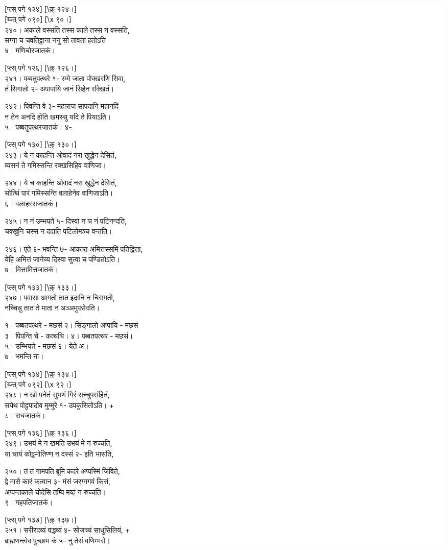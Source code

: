 [प्त्स् पगे १२४] [\क़् १२४।]       
[ब्ज्त् पगे ०९०] [\x ९०।]       
२४०। अकाले वस्सति तस्स काले तस्स न वस्सति,   
सग्गा च चवतिट्ठाना ननु सो तावता हतोऽति  
४। मणिचोरजातकं।   
    
[प्त्स् पगे १२६] [\क़् १२६।]       
२४१। पब्बतुपत्थरे १- रम्मे जाता पोक्खरणि सिवा,   
तं सिगालो २- अपापायि जानं सिहेन रक्खितं।   
    
२४२। पिवन्ति वे ३- महाराज सापदानि महानदिं  
न तेन अनदि होति खमस्सु यदि ते पियाऽति।   
५। पब्बतुपत्थरजातकं। ४-  
    
[प्त्स् पगे १३०] [\क़् १३०।]       
२४३। ये न काहन्ति ओवादं नरा खुद्धेन देसितं,   
व्यसनं ते गमिस्सन्ति रक्खसिहिव वाणिजा।   
    
२४४। ये च काहन्ति ओवादं नरा खुद्धेन देसितं,   
सोत्थिं पारं गमिस्सन्ति वलाहेनेव वाणिजाऽति।   
६। वलाहस्सजातकं।   
    
२४५। न नं उम्भयते ५- दिस्वा न च नं पटिनन्दति,   
चक्खुनि चस्स न ददाति पटिलोमञ्च वन्तति।   
    
२४६। एते ६- भवन्ति ७- आकारा अमित्तस्समिं पतिट्ठिता,   
येहि अमित्तं जानेय्य दिस्वा सुत्वा च पण्डितोऽति।   
७। मित्तामित्तजातकं।   
    
[प्त्स् पगे १३३] [\क़् १३३।]       
२४७। पवासा आगतो तात इदानि न चिरागतो,   
नच्चिन्नु तात ते माता न अञ्ञमुपसेवति।   
    
१। पब्बतपत्थरे - मछसं २। सिङ्गालो अप्पायि - मछसं   
३। पिपन्ति चे - कत्थचि। ४। पब्बतपत्थर - मछसं।   
५। उम्भियते - मछसं ६। येते अ।   
७। भमन्ति ना।   
    
[प्त्स् पगे १३४] [\क़् १३४।]       
[ब्ज्त् पगे ०९२] [\x ९२।]       
२४८। न खो पनेतं सुभणं गिरं सच्चुपसंहितं,   
सयेथ पोट्ठपादोव मुम्मुरे १- उपकुसितोऽति। +  
८। राधजातकं।   
    
[प्त्स् पगे १३६] [\क़् १३६।]       
२४९। उभयं मे न खमति उभयं मे न रुच्चति,   
या चायं कोट्ठमोतिण्ण न दस्सं २- इति भासति,   
    
२५०। तं तं गामपति ब्रूमि कदरे अप्पस्मिं जिविते,   
द्वे मासे कारं कत्वान ३- मंसं जरग्गगवं किसं,   
अप्पन्तकाले चोदेसि तम्पि मय्हं न रुच्चति।   
९। गहपतिजातकं।   
    
[प्त्स् पगे १३७] [\क़् १३७।]       
२५१। सरीरदव्यं वद्धव्यं ४- सोजच्चं साधुसिलियं, +  
ब्राह्मणन्त्वेव पुच्छाम कं ५- नु तेसं वणिम्भसे।   
    
